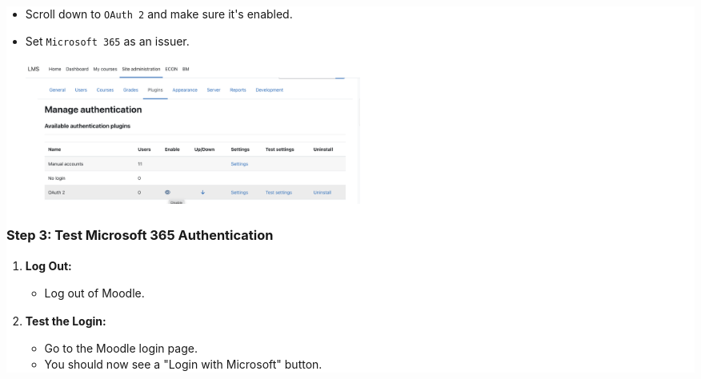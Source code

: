    - Scroll down to `OAuth 2` and make sure it's enabled.
   - Set `Microsoft 365` as an issuer.
   
     <img src="https://github.com/LEARN-LK/lms/blob/master/img/azure-m12.png?raw=true" style="max-width: 50%;width: 50%;"> 
  

### Step 3: Test Microsoft 365 Authentication

1. **Log Out:**
   - Log out of Moodle.

2. **Test the Login:**
   - Go to the Moodle login page.
   - You should now see a "Login with Microsoft" button.
